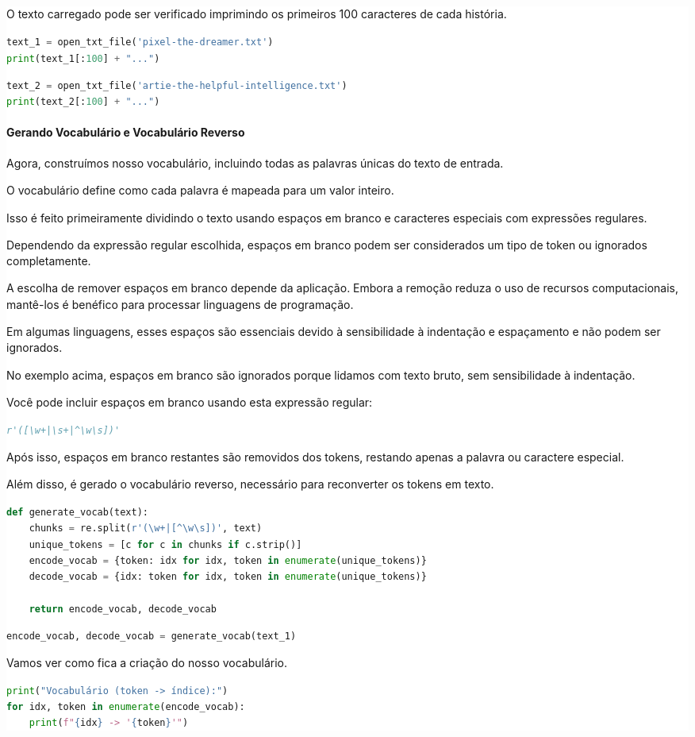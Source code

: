 O texto carregado pode ser verificado imprimindo os primeiros 100 caracteres de cada história.

```python
text_1 = open_txt_file('pixel-the-dreamer.txt')
print(text_1[:100] + "...")
```

```python
text_2 = open_txt_file('artie-the-helpful-intelligence.txt')
print(text_2[:100] + "...")
```

#### Gerando Vocabulário e Vocabulário Reverso

Agora, construímos nosso vocabulário, incluindo todas as palavras únicas do texto de entrada.

O vocabulário define como cada palavra é mapeada para um valor inteiro.

Isso é feito primeiramente dividindo o texto usando espaços em branco e caracteres especiais com expressões regulares.

Dependendo da expressão regular escolhida, espaços em branco podem ser considerados um tipo de token ou ignorados completamente.

A escolha de remover espaços em branco depende da aplicação. Embora a remoção reduza o uso de recursos computacionais, mantê-los é benéfico para processar linguagens de programação.

Em algumas linguagens, esses espaços são essenciais devido à sensibilidade à indentação e espaçamento e não podem ser ignorados.

No exemplo acima, espaços em branco são ignorados porque lidamos com texto bruto, sem sensibilidade à indentação.

Você pode incluir espaços em branco usando esta expressão regular:

```python
r'([\w+|\s+|^\w\s])'
```

Após isso, espaços em branco restantes são removidos dos tokens, restando apenas a palavra ou caractere especial.

Além disso, é gerado o vocabulário reverso, necessário para reconverter os tokens em texto.

```python
def generate_vocab(text):
    chunks = re.split(r'(\w+|[^\w\s])', text)
    unique_tokens = [c for c in chunks if c.strip()]
    encode_vocab = {token: idx for idx, token in enumerate(unique_tokens)}
    decode_vocab = {idx: token for idx, token in enumerate(unique_tokens)}

    return encode_vocab, decode_vocab
```

```python
encode_vocab, decode_vocab = generate_vocab(text_1)
```

Vamos ver como fica a criação do nosso vocabulário.

```python
print("Vocabulário (token -> índice):")
for idx, token in enumerate(encode_vocab):
    print(f"{idx} -> '{token}'")
```
